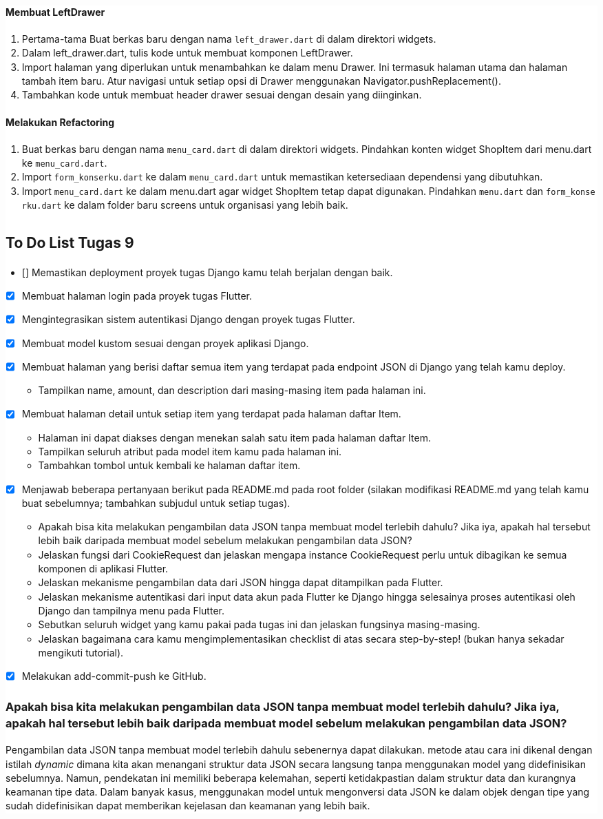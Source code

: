 #### Membuat LeftDrawer
1. Pertama-tama Buat berkas baru dengan nama `left_drawer.dart` di dalam direktori widgets.
2. Dalam left_drawer.dart, tulis kode untuk membuat komponen LeftDrawer.
3. Import halaman yang diperlukan untuk menambahkan ke dalam menu Drawer. Ini termasuk halaman utama dan halaman tambah item baru. Atur navigasi untuk setiap opsi di Drawer menggunakan Navigator.pushReplacement().
4. Tambahkan kode untuk membuat header drawer sesuai dengan desain yang diinginkan.

#### Melakukan Refactoring
1. Buat berkas baru dengan nama `menu_card.dart` di dalam direktori widgets. Pindahkan konten widget ShopItem dari menu.dart ke `menu_card.dart`.
2. Import `form_konserku.dart` ke dalam `menu_card.dart` untuk memastikan ketersediaan dependensi yang dibutuhkan.
3. Import `menu_card.dart` ke dalam menu.dart agar widget ShopItem tetap dapat digunakan. Pindahkan `menu.dart` dan `form_konserku.dart` ke dalam folder baru screens untuk organisasi yang lebih baik.


## To Do List Tugas 9
- [] Memastikan deployment proyek tugas Django kamu telah berjalan dengan baik.
- [x] Membuat halaman login pada proyek tugas Flutter.
- [x] Mengintegrasikan sistem autentikasi Django dengan proyek tugas Flutter.
- [x] Membuat model kustom sesuai dengan proyek aplikasi Django.
- [x] Membuat halaman yang berisi daftar semua item yang terdapat pada endpoint JSON di Django yang telah kamu deploy. 
    * Tampilkan name, amount, dan description dari masing-masing item pada halaman ini.

- [x] Membuat halaman detail untuk setiap item yang terdapat pada halaman daftar Item.
    * Halaman ini dapat diakses dengan menekan salah satu item pada halaman daftar Item.
    * Tampilkan seluruh atribut pada model item kamu pada halaman ini.
    * Tambahkan tombol untuk kembali ke halaman daftar item.

- [x] Menjawab beberapa pertanyaan berikut pada README.md pada root folder (silakan modifikasi README.md yang telah kamu buat sebelumnya; tambahkan subjudul untuk setiap tugas).
    * Apakah bisa kita melakukan pengambilan data JSON tanpa membuat model terlebih dahulu? Jika iya, apakah hal tersebut lebih baik daripada membuat model sebelum melakukan pengambilan data JSON?
    * Jelaskan fungsi dari CookieRequest dan jelaskan mengapa instance CookieRequest perlu untuk dibagikan ke semua komponen di aplikasi Flutter.
    * Jelaskan mekanisme pengambilan data dari JSON hingga dapat ditampilkan pada Flutter.
    * Jelaskan mekanisme autentikasi dari input data akun pada Flutter ke Django hingga selesainya proses autentikasi oleh Django dan tampilnya menu pada Flutter.
    * Sebutkan seluruh widget yang kamu pakai pada tugas ini dan jelaskan fungsinya masing-masing.
    * Jelaskan bagaimana cara kamu mengimplementasikan checklist di atas secara step-by-step! (bukan hanya sekadar mengikuti tutorial).

- [x] Melakukan add-commit-push ke GitHub.

### Apakah bisa kita melakukan pengambilan data JSON tanpa membuat model terlebih dahulu? Jika iya, apakah hal tersebut lebih baik daripada membuat model sebelum melakukan pengambilan data JSON?
Pengambilan data JSON tanpa membuat model terlebih dahulu sebenernya dapat dilakukan. metode atau cara ini dikenal dengan istilah *dynamic* dimana kita akan menangani struktur data JSON secara langsung tanpa menggunakan model yang didefinisikan sebelumnya. Namun, pendekatan ini memiliki beberapa kelemahan, seperti ketidakpastian dalam struktur data dan kurangnya keamanan tipe data. Dalam banyak kasus, menggunakan model untuk mengonversi data JSON ke dalam objek dengan tipe yang sudah didefinisikan dapat memberikan kejelasan dan keamanan yang lebih baik.
